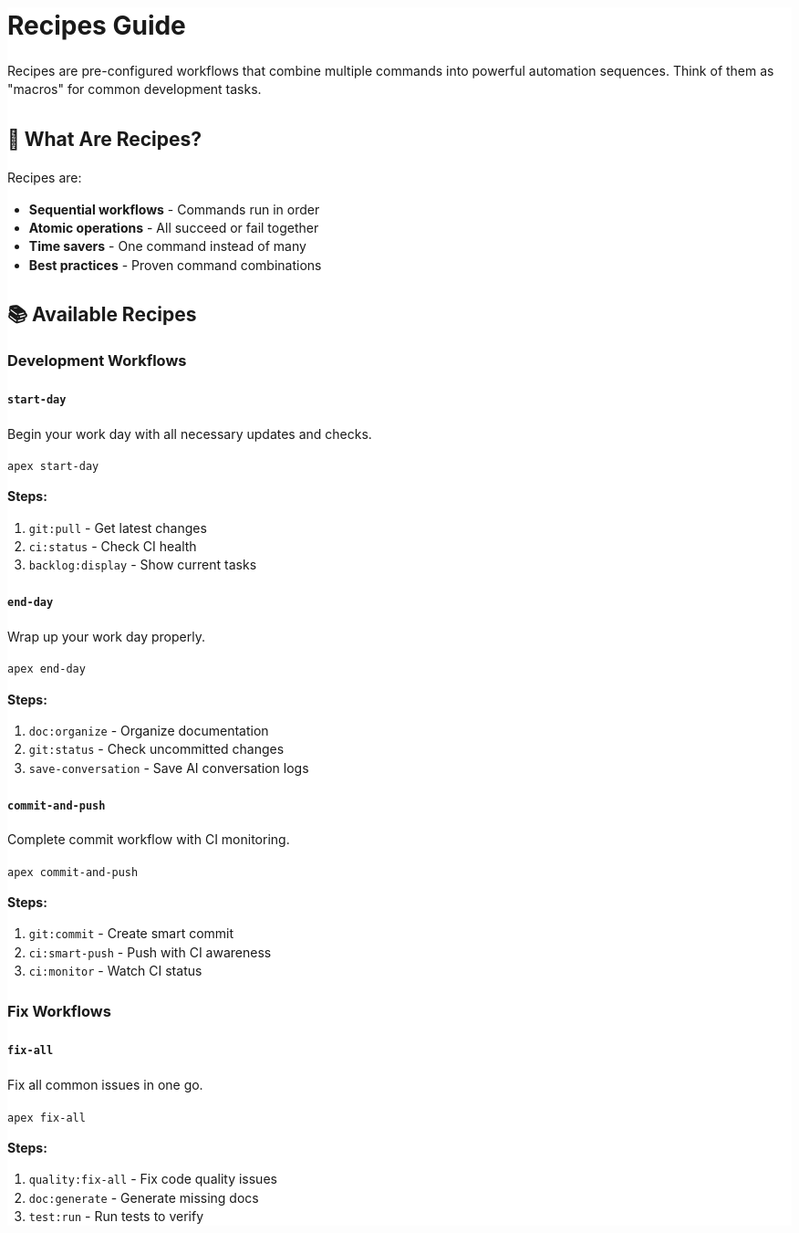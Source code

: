 # Recipes Guide

Recipes are pre-configured workflows that combine multiple commands into powerful automation sequences. Think of them as "macros" for common development tasks.

## 🎯 What Are Recipes?

Recipes are:
- **Sequential workflows** - Commands run in order
- **Atomic operations** - All succeed or fail together
- **Time savers** - One command instead of many
- **Best practices** - Proven command combinations

## 📚 Available Recipes

### Development Workflows

#### `start-day`
Begin your work day with all necessary updates and checks.
```bash
apex start-day
```
**Steps:**
1. `git:pull` - Get latest changes
2. `ci:status` - Check CI health
3. `backlog:display` - Show current tasks

#### `end-day`
Wrap up your work day properly.
```bash
apex end-day
```
**Steps:**
1. `doc:organize` - Organize documentation
2. `git:status` - Check uncommitted changes
3. `save-conversation` - Save AI conversation logs

#### `commit-and-push`
Complete commit workflow with CI monitoring.
```bash
apex commit-and-push
```
**Steps:**
1. `git:commit` - Create smart commit
2. `ci:smart-push` - Push with CI awareness
3. `ci:monitor` - Watch CI status

### Fix Workflows

#### `fix-all`
Fix all common issues in one go.
```bash
apex fix-all
```
**Steps:**
1. `quality:fix-all` - Fix code quality issues
2. `doc:generate` - Generate missing docs
3. `test:run` - Run tests to verify
